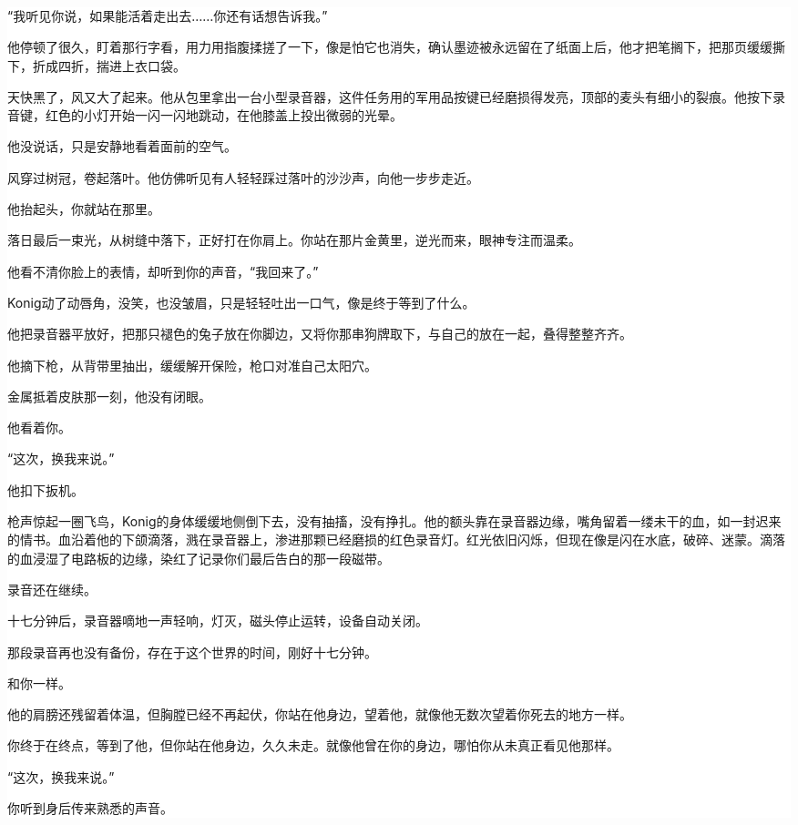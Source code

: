 “我听见你说，如果能活着走出去……你还有话想告诉我。”

他停顿了很久，盯着那行字看，用力用指腹揉搓了一下，像是怕它也消失，确认墨迹被永远留在了纸面上后，他才把笔搁下，把那页缓缓撕下，折成四折，揣进上衣口袋。

天快黑了，风又大了起来。他从包里拿出一台小型录音器，这件任务用的军用品按键已经磨损得发亮，顶部的麦头有细小的裂痕。他按下录音键，红色的小灯开始一闪一闪地跳动，在他膝盖上投出微弱的光晕。

他没说话，只是安静地看着面前的空气。

风穿过树冠，卷起落叶。他仿佛听见有人轻轻踩过落叶的沙沙声，向他一步步走近。

他抬起头，你就站在那里。

落日最后一束光，从树缝中落下，正好打在你肩上。你站在那片金黄里，逆光而来，眼神专注而温柔。

他看不清你脸上的表情，却听到你的声音，“我回来了。”

Konig动了动唇角，没笑，也没皱眉，只是轻轻吐出一口气，像是终于等到了什么。

他把录音器平放好，把那只褪色的兔子放在你脚边，又将你那串狗牌取下，与自己的放在一起，叠得整整齐齐。

他摘下枪，从背带里抽出，缓缓解开保险，枪口对准自己太阳穴。

金属抵着皮肤那一刻，他没有闭眼。

他看着你。

“这次，换我来说。”

他扣下扳机。

枪声惊起一圈飞鸟，Konig的身体缓缓地侧倒下去，没有抽搐，没有挣扎。他的额头靠在录音器边缘，嘴角留着一缕未干的血，如一封迟来的情书。血沿着他的下颌滴落，溅在录音器上，渗进那颗已经磨损的红色录音灯。红光依旧闪烁，但现在像是闪在水底，破碎、迷蒙。滴落的血浸湿了电路板的边缘，染红了记录你们最后告白的那一段磁带。

录音还在继续。

十七分钟后，录音器嘀地一声轻响，灯灭，磁头停止运转，设备自动关闭。

那段录音再也没有备份，存在于这个世界的时间，刚好十七分钟。

和你一样。

他的肩膀还残留着体温，但胸膛已经不再起伏，你站在他身边，望着他，就像他无数次望着你死去的地方一样。

你终于在终点，等到了他，但你站在他身边，久久未走。就像他曾在你的身边，哪怕你从未真正看见他那样。

“这次，换我来说。”

你听到身后传来熟悉的声音。





